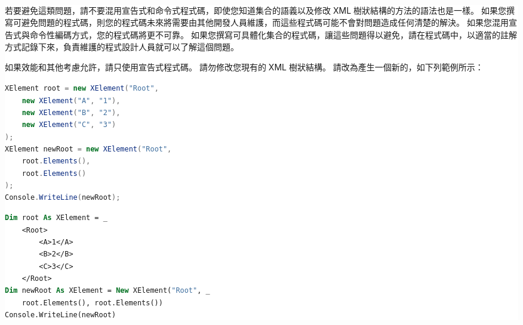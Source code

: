 若要避免這類問題，請不要混用宣告式和命令式程式碼，即使您知道集合的語義以及修改 XML 樹狀結構的方法的語法也是一樣。 如果您撰寫可避免問題的程式碼，則您的程式碼未來將需要由其他開發人員維護，而這些程式碼可能不會對問題造成任何清楚的解決。 如果您混用宣告式與命令性編碼方式，您的程式碼將更不可靠。  如果您撰寫可具體化集合的程式碼，讓這些問題得以避免，請在程式碼中，以適當的註解方式記錄下來，負責維護的程式設計人員就可以了解這個問題。

如果效能和其他考慮允許，請只使用宣告式程式碼。 請勿修改您現有的 XML 樹狀結構。 請改為產生一個新的，如下列範例所示：

```csharp
XElement root = new XElement("Root",
    new XElement("A", "1"),
    new XElement("B", "2"),
    new XElement("C", "3")
);
XElement newRoot = new XElement("Root",
    root.Elements(),
    root.Elements()
);
Console.WriteLine(newRoot);
```

```vb
Dim root As XElement = _
    <Root>
        <A>1</A>
        <B>2</B>
        <C>3</C>
    </Root>
Dim newRoot As XElement = New XElement("Root", _
    root.Elements(), root.Elements())
Console.WriteLine(newRoot)
```
